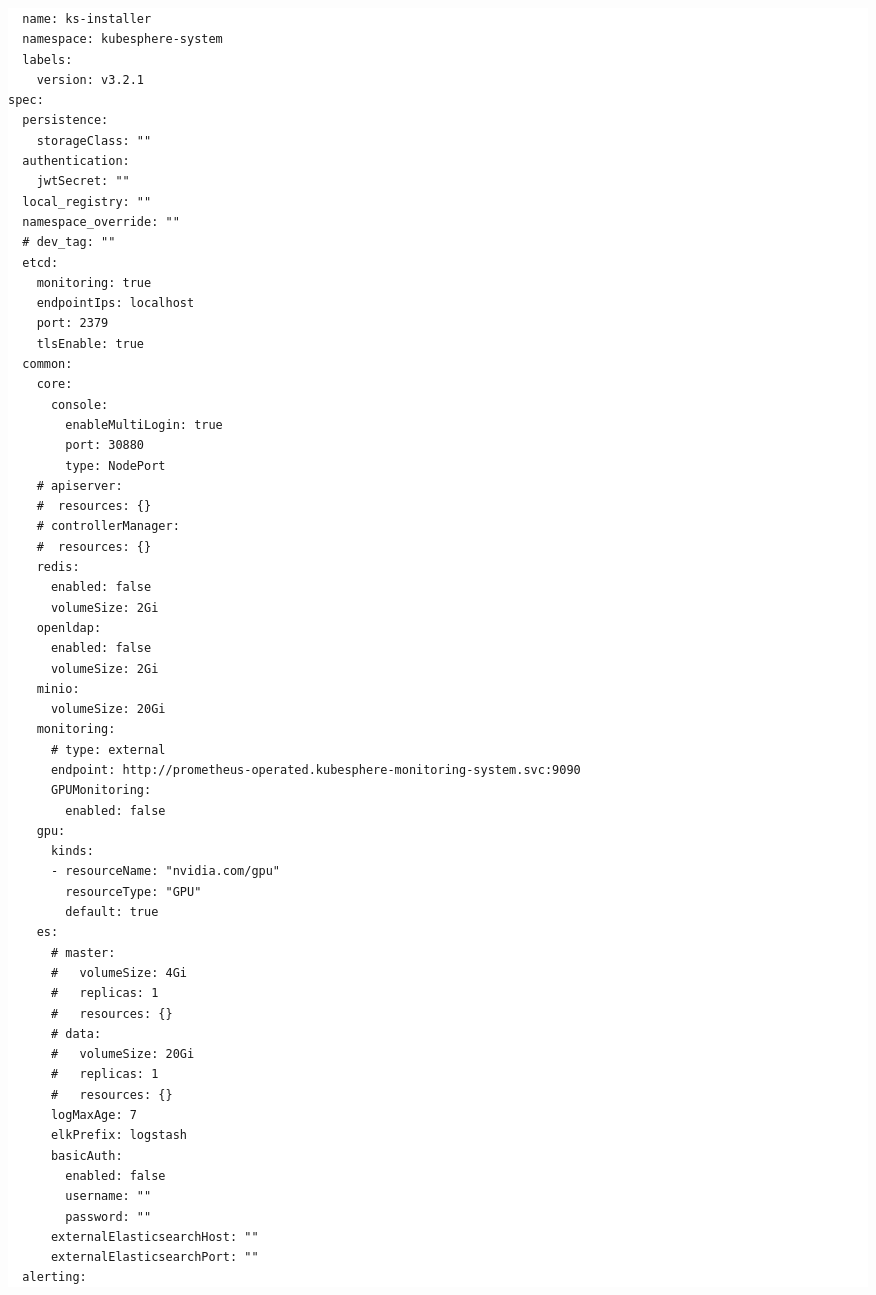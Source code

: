    ```shell
     name: ks-installer
     namespace: kubesphere-system
     labels:
       version: v3.2.1
   spec:
     persistence:
       storageClass: ""
     authentication:
       jwtSecret: ""
     local_registry: ""
     namespace_override: ""
     # dev_tag: ""
     etcd:
       monitoring: true
       endpointIps: localhost
       port: 2379
       tlsEnable: true
     common:
       core:
         console:
           enableMultiLogin: true
           port: 30880
           type: NodePort
       # apiserver:
       #  resources: {}
       # controllerManager:
       #  resources: {}
       redis:
         enabled: false
         volumeSize: 2Gi
       openldap:
         enabled: false
         volumeSize: 2Gi
       minio:
         volumeSize: 20Gi
       monitoring:
         # type: external
         endpoint: http://prometheus-operated.kubesphere-monitoring-system.svc:9090
         GPUMonitoring:
           enabled: false
       gpu:
         kinds:         
         - resourceName: "nvidia.com/gpu"
           resourceType: "GPU"
           default: true
       es:
         # master:
         #   volumeSize: 4Gi
         #   replicas: 1
         #   resources: {}
         # data:
         #   volumeSize: 20Gi
         #   replicas: 1
         #   resources: {}
         logMaxAge: 7
         elkPrefix: logstash
         basicAuth:
           enabled: false
           username: ""
           password: ""
         externalElasticsearchHost: ""
         externalElasticsearchPort: ""
     alerting:
   ```